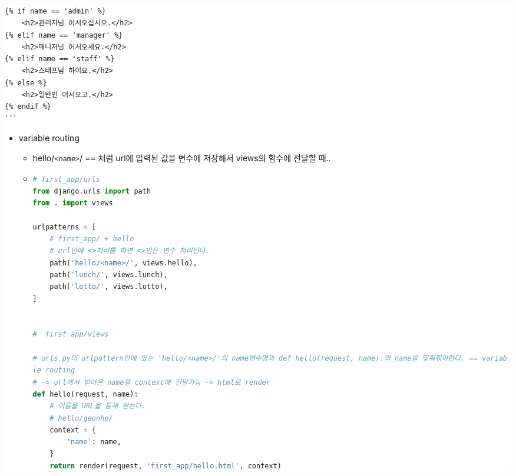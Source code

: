     {% if name == 'admin' %}
        <h2>관리자님 어서오십시오.</h2>  
    {% elif name == 'manager' %}
        <h2>매니저님 어서오세요.</h2>
    {% elif name == 'staff' %}
        <h2>스태프님 하이요.</h2>
    {% else %}
        <h2>일반인 어서오고.</h2>
    {% endif %}
    ```

- variable routing

  - hello/`<name>`/ == 처럼 url에 입력된 값을 변수에 저장해서 views의 함수에 전달할 때..

  - ```python
    # first_app/urls
    from django.urls import path
    from . import views
    
    urlpatterns = [
        # first_app/ + hello
        # url안에 <>처리를 하면 <>안은 변수 처리된다.
        path('hello/<name>/', views.hello),
        path('lunch/', views.lunch),
        path('lotto/', views.lotto),
    ]
    
    
    #  first_app/views
    
    # urls.py의 urlpattern안에 있는 'hello/<name>/'의 name변수명과 def hello(request, name):의 name을 맞춰줘야한다. == variable routing
    # -> url에서 받아온 name을 context에 전달가능 -> html로 render
    def hello(request, name):
        # 이름을 URL을 통해 받는다.
        # hello/geonho/
        context = {
            'name': name,
        }
        return render(request, 'first_app/hello.html', context)
    